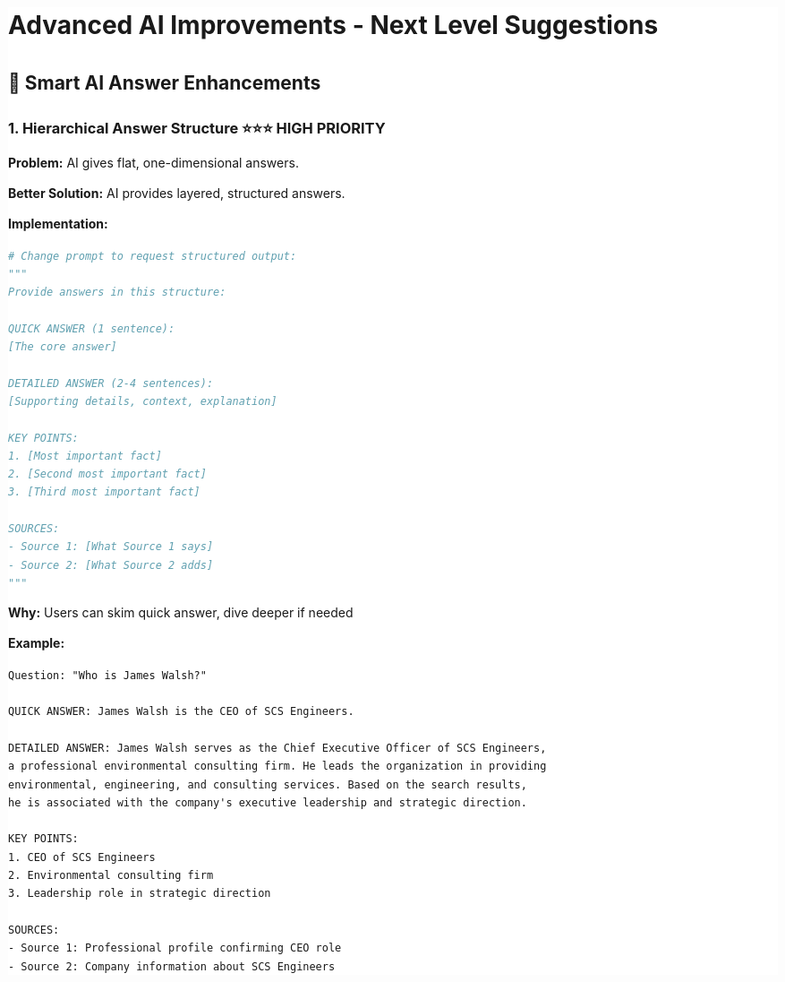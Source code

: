 # Advanced AI Improvements - Next Level Suggestions

## 🧠 Smart AI Answer Enhancements

### 1. **Hierarchical Answer Structure** ⭐⭐⭐ HIGH PRIORITY

**Problem:** AI gives flat, one-dimensional answers.

**Better Solution:** AI provides layered, structured answers.

**Implementation:**
```python
# Change prompt to request structured output:
"""
Provide answers in this structure:

QUICK ANSWER (1 sentence):
[The core answer]

DETAILED ANSWER (2-4 sentences):
[Supporting details, context, explanation]

KEY POINTS:
1. [Most important fact]
2. [Second most important fact]
3. [Third most important fact]

SOURCES:
- Source 1: [What Source 1 says]
- Source 2: [What Source 2 adds]
"""
```

**Why:** Users can skim quick answer, dive deeper if needed

**Example:**
```
Question: "Who is James Walsh?"

QUICK ANSWER: James Walsh is the CEO of SCS Engineers.

DETAILED ANSWER: James Walsh serves as the Chief Executive Officer of SCS Engineers, 
a professional environmental consulting firm. He leads the organization in providing 
environmental, engineering, and consulting services. Based on the search results, 
he is associated with the company's executive leadership and strategic direction.

KEY POINTS:
1. CEO of SCS Engineers
2. Environmental consulting firm
3. Leadership role in strategic direction

SOURCES:
- Source 1: Professional profile confirming CEO role
- Source 2: Company information about SCS Engineers
```
